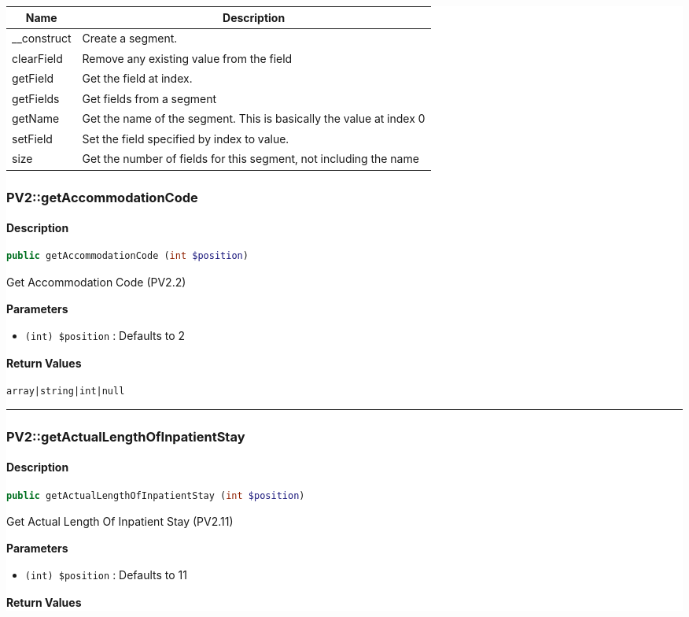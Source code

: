 | Name | Description |
|------|-------------|
|__construct|Create a segment.|
|clearField|Remove any existing value from the field|
|getField|Get the field at index.|
|getFields|Get fields from a segment|
|getName|Get the name of the segment. This is basically the value at index 0|
|setField|Set the field specified by index to value.|
|size|Get the number of fields for this segment, not including the name|



### PV2::getAccommodationCode  

**Description**

```php
public getAccommodationCode (int $position)
```

Get Accommodation Code (PV2.2) 

 

**Parameters**

* `(int) $position`
: Defaults to 2  

**Return Values**

`array|string|int|null`




<hr />


### PV2::getActualLengthOfInpatientStay  

**Description**

```php
public getActualLengthOfInpatientStay (int $position)
```

Get Actual Length Of Inpatient Stay (PV2.11) 

 

**Parameters**

* `(int) $position`
: Defaults to 11  

**Return Values**
